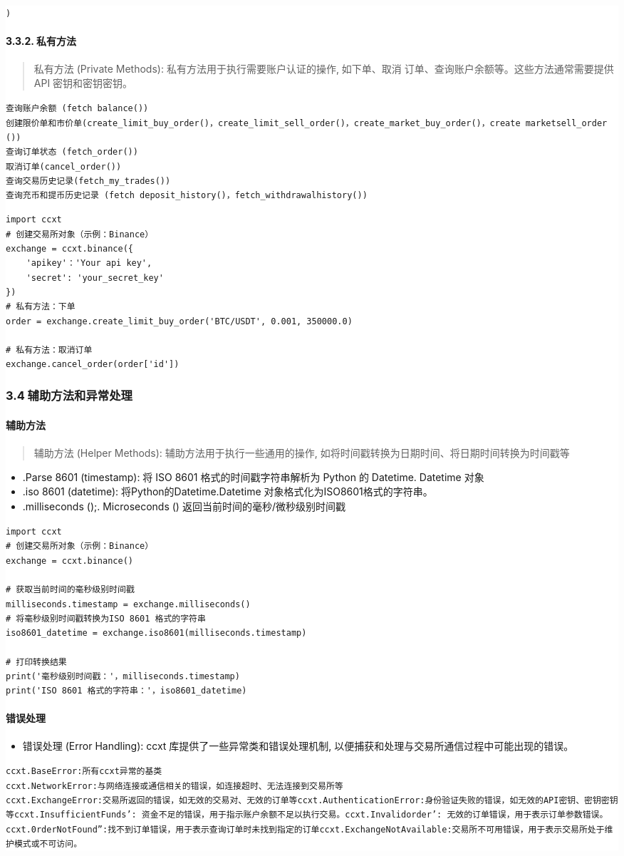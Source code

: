 ```
)
```
#### 3.3.2. 私有方法
>私有方法 (Private Methods): 私有方法用于执行需要账户认证的操作, 如下单、取消
订单、查询账户余额等。这些方法通常需要提供 API 密钥和密钥密钥。
```
查询账户余额 (fetch balance())
创建限价单和市价单(create_limit_buy_order()，create_limit_sell_order()，create_market_buy_order()，create marketsell_order())
查询订单状态 (fetch_order())
取消订单(cancel_order())
查询交易历史记录(fetch_my_trades())
查询充币和提币历史记录 (fetch deposit_history()，fetch_withdrawalhistory())
```
```
import ccxt
# 创建交易所对象（示例：Binance）
exchange = ccxt.binance({
	'apikey'：'Your api key',
	'secret': 'your_secret_key'
})
# 私有方法：下单
order = exchange.create_limit_buy_order('BTC/USDT', 0.001, 350000.0)

# 私有方法：取消订单
exchange.cancel_order(order['id'])
```
### 3.4 辅助方法和异常处理
#### 辅助方法
>辅助方法 (Helper Methods): 辅助方法用于执行一些通用的操作, 如将时间戳转换为日期时间、将日期时间转换为时间戳等
- .Parse 8601 (timestamp): 将 ISO 8601 格式的时间戳字符串解析为 Python 的 Datetime. Datetime 对象
- .iso 8601 (datetime): 将Python的Datetime.Datetime 对象格式化为ISO8601格式的字符串。
- .milliseconds ();. Microseconds () 返回当前时间的毫秒/微秒级别时间戳
```
import ccxt
# 创建交易所对象（示例：Binance）
exchange = ccxt.binance()

# 获取当前时间的毫秒级别时间戳
milliseconds.timestamp = exchange.milliseconds()
# 将毫秒级别时间戳转换为ISO 8601 格式的字符串
iso8601_datetime = exchange.iso8601(milliseconds.timestamp)

# 打印转换结果
print('毫秒级别时间戳：'，milliseconds.timestamp)
print('ISO 8601 格式的字符串：'，iso8601_datetime)
```
#### 错误处理
- 错误处理 (Error Handling): ccxt 库提供了一些异常类和错误处理机制, 以便捕获和处理与交易所通信过程中可能出现的错误。
```
ccxt.BaseError:所有ccxt异常的基类
ccxt.NetworkError:与网络连接或通信相关的错误，如连接超时、无法连接到交易所等
ccxt.ExchangeError:交易所返回的错误，如无效的交易对、无效的订单等ccxt.AuthenticationError:身份验证失败的错误，如无效的API密钥、密钥密钥等ccxt.InsufficientFunds’: 资金不足的错误，用于指示账户余额不足以执行交易。ccxt.Invalidorder’: 无效的订单错误，用于表示订单参数错误。
ccxt.0rderNotFound”:找不到订单错误，用于表示查询订单时未找到指定的订单ccxt.ExchangeNotAvailable:交易所不可用错误，用于表示交易所处于维护模式或不可访问。
```
